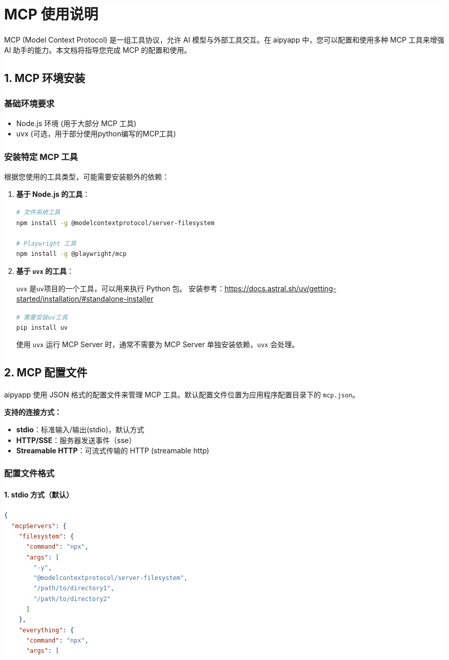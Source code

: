 # MCP 使用说明

MCP (Model Context Protocol) 是一组工具协议，允许 AI 模型与外部工具交互。在 aipyapp 中，您可以配置和使用多种 MCP 工具来增强 AI 助手的能力。本文档将指导您完成 MCP 的配置和使用。

## 1. MCP 环境安装

### 基础环境要求

- Node.js 环境 (用于大部分 MCP 工具)
- uvx (可选，用于部分使用python编写的MCP工具)

### 安装特定 MCP 工具

根据您使用的工具类型，可能需要安装额外的依赖：

1. **基于 Node.js 的工具**：

   ```bash
   # 文件系统工具
   npm install -g @modelcontextprotocol/server-filesystem
   
   # Playwright 工具
   npm install -g @playwright/mcp
   ```

2. **基于 `uvx` 的工具**：

   `uvx` 是`uv`项目的一个工具，可以用来执行 Python 包。 安装参考：https://docs.astral.sh/uv/getting-started/installation/#standalone-installer

   ```bash
   # 需要安装uv工具
   pip install uv
   ```
   使用 `uvx` 运行 MCP Server 时，通常不需要为 MCP Server 单独安装依赖，`uvx` 会处理。


## 2. MCP 配置文件

aipyapp 使用 JSON 格式的配置文件来管理 MCP 工具。默认配置文件位置为应用程序配置目录下的 `mcp.json`。

**支持的连接方式：**
- **stdio**：标准输入/输出(stdio)，默认方式
- **HTTP/SSE**：服务器发送事件（sse）
- **Streamable HTTP**：可流式传输的 HTTP (streamable http)

### 配置文件格式

#### 1. stdio 方式（默认）

```json
{
  "mcpServers": {
    "filesystem": {
      "command": "npx",
      "args": [
        "-y",
        "@modelcontextprotocol/server-filesystem",
        "/path/to/directory1",
        "/path/to/directory2"
      ]
    },
    "everything": {
      "command": "npx",
      "args": [
```
